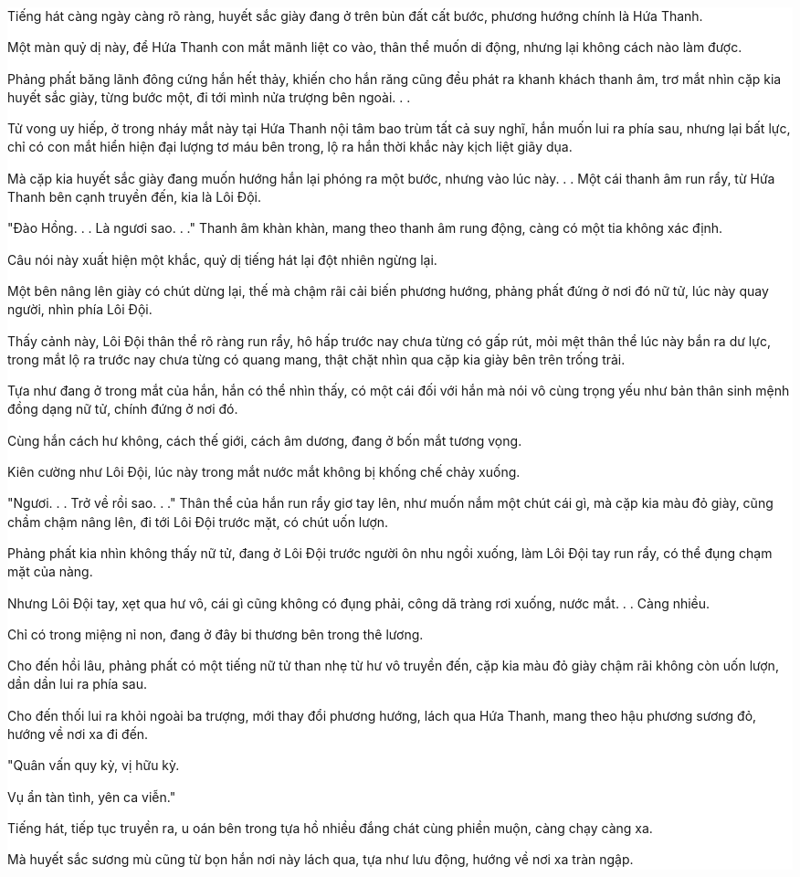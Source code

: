 Tiếng hát càng ngày càng rõ ràng, huyết sắc giày đang ở trên bùn đất cất bước, phương hướng chính là Hứa Thanh.

Một màn quỷ dị này, để Hứa Thanh con mắt mãnh liệt co vào, thân thể muốn di động, nhưng lại không cách nào làm được.

Phảng phất băng lãnh đông cứng hắn hết thảy, khiến cho hắn răng cũng đều phát ra khanh khách thanh âm, trơ mắt nhìn cặp kia huyết sắc giày, từng bước một, đi tới mình nửa trượng bên ngoài. . .

Tử vong uy hiếp, ở trong nháy mắt này tại Hứa Thanh nội tâm bao trùm tất cả suy nghĩ, hắn muốn lui ra phía sau, nhưng lại bất lực, chỉ có con mắt hiển hiện đại lượng tơ máu bên trong, lộ ra hắn thời khắc này kịch liệt giãy dụa.

Mà cặp kia huyết sắc giày đang muốn hướng hắn lại phóng ra một bước, nhưng vào lúc này. . . Một cái thanh âm run rẩy, từ Hứa Thanh bên cạnh truyền đến, kia là Lôi Đội.

"Đào Hồng. . . Là ngươi sao. . ." Thanh âm khàn khàn, mang theo thanh âm rung động, càng có một tia không xác định.

Câu nói này xuất hiện một khắc, quỷ dị tiếng hát lại đột nhiên ngừng lại.

Một bên nâng lên giày có chút dừng lại, thế mà chậm rãi cải biến phương hướng, phảng phất đứng ở nơi đó nữ tử, lúc này quay người, nhìn phía Lôi Đội.

Thấy cảnh này, Lôi Đội thân thể rõ ràng run rẩy, hô hấp trước nay chưa từng có gấp rút, mỏi mệt thân thể lúc này bắn ra dư lực, trong mắt lộ ra trước nay chưa từng có quang mang, thật chặt nhìn qua cặp kia giày bên trên trống trải.

Tựa như đang ở trong mắt của hắn, hắn có thể nhìn thấy, có một cái đối với hắn mà nói vô cùng trọng yếu như bản thân sinh mệnh đồng dạng nữ tử, chính đứng ở nơi đó.

Cùng hắn cách hư không, cách thế giới, cách âm dương, đang ở bốn mắt tương vọng.

Kiên cường như Lôi Đội, lúc này trong mắt nước mắt không bị khống chế chảy xuống.

"Ngươi. . . Trở về rồi sao. . ." Thân thể của hắn run rẩy giơ tay lên, như muốn nắm một chút cái gì, mà cặp kia màu đỏ giày, cũng chầm chậm nâng lên, đi tới Lôi Đội trước mặt, có chút uốn lượn.

Phảng phất kia nhìn không thấy nữ tử, đang ở Lôi Đội trước người ôn nhu ngồi xuống, làm Lôi Đội tay run rẩy, có thể đụng chạm mặt của nàng.

Nhưng Lôi Đội tay, xẹt qua hư vô, cái gì cũng không có đụng phải, công dã tràng rơi xuống, nước mắt. . . Càng nhiều.

Chỉ có trong miệng nỉ non, đang ở đây bi thương bên trong thê lương.

Cho đến hồi lâu, phảng phất có một tiếng nữ tử than nhẹ từ hư vô truyền đến, cặp kia màu đỏ giày chậm rãi không còn uốn lượn, dần dần lui ra phía sau.

Cho đến thối lui ra khỏi ngoài ba trượng, mới thay đổi phương hướng, lách qua Hứa Thanh, mang theo hậu phương sương đỏ, hướng về nơi xa đi đến.

"Quân vấn quy kỳ, vị hữu kỳ.

Vụ ẩn tàn tình, yên ca viễn."

Tiếng hát, tiếp tục truyền ra, u oán bên trong tựa hồ nhiều đắng chát cùng phiền muộn, càng chạy càng xa.

Mà huyết sắc sương mù cũng từ bọn hắn nơi này lách qua, tựa như lưu động, hướng về nơi xa tràn ngập.
